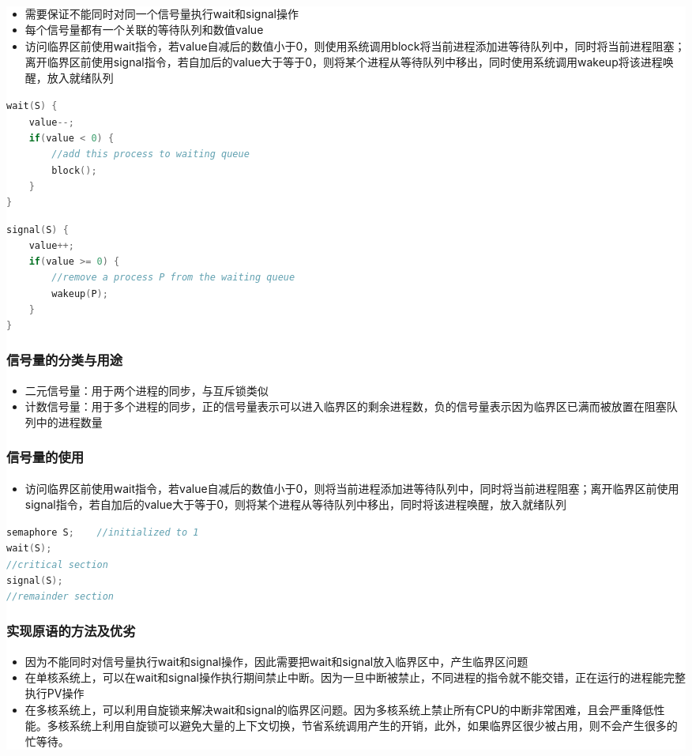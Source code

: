 - 需要保证不能同时对同一个信号量执行wait和signal操作
- 每个信号量都有一个关联的等待队列和数值value
- 访问临界区前使用wait指令，若value自减后的数值小于0，则使用系统调用block将当前进程添加进等待队列中，同时将当前进程阻塞；离开临界区前使用signal指令，若自加后的value大于等于0，则将某个进程从等待队列中移出，同时使用系统调用wakeup将该进程唤醒，放入就绪队列

```c++
wait(S) {
	value--;
	if(value < 0) {
		//add this process to waiting queue
		block();
	}
}
```

```c++
signal(S) {
	value++;
	if(value >= 0) {
		//remove a process P from the waiting queue
		wakeup(P);
	}
}
```



### 信号量的分类与用途

- 二元信号量：用于两个进程的同步，与互斥锁类似
- 计数信号量：用于多个进程的同步，正的信号量表示可以进入临界区的剩余进程数，负的信号量表示因为临界区已满而被放置在阻塞队列中的进程数量



### 信号量的使用

- 访问临界区前使用wait指令，若value自减后的数值小于0，则将当前进程添加进等待队列中，同时将当前进程阻塞；离开临界区前使用signal指令，若自加后的value大于等于0，则将某个进程从等待队列中移出，同时将该进程唤醒，放入就绪队列

```c++
semaphore S;	//initialized to 1
wait(S);
//critical section
signal(S);
//remainder section
```



### 实现原语的方法及优劣

- 因为不能同时对信号量执行wait和signal操作，因此需要把wait和signal放入临界区中，产生临界区问题
- 在单核系统上，可以在wait和signal操作执行期间禁止中断。因为一旦中断被禁止，不同进程的指令就不能交错，正在运行的进程能完整执行PV操作
- 在多核系统上，可以利用自旋锁来解决wait和signal的临界区问题。因为多核系统上禁止所有CPU的中断非常困难，且会严重降低性能。多核系统上利用自旋锁可以避免大量的上下文切换，节省系统调用产生的开销，此外，如果临界区很少被占用，则不会产生很多的忙等待。


